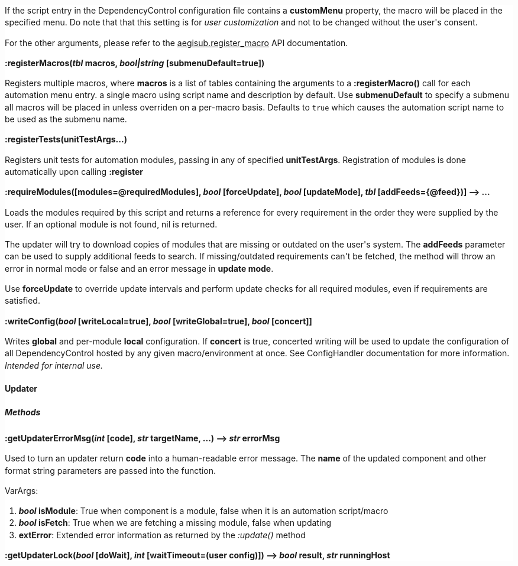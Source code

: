 If the script entry in the DependencyControl configuration file contains a __customMenu__ property, the macro will be placed in the specified menu. Do note that that this setting is for *user customization* and not to be changed without the user's consent.

For the other arguments, please refer to the [aegisub.register_macro](http://docs.aegisub.org/latest/Automation/Lua/Registration/#aegisub.register_macro) API documentation.

__:registerMacros(*tbl* macros, *bool|string* [submenuDefault=true])__

Registers multiple macros, where __macros__ is a list of tables containing the arguments to a __:registerMacro()__ call for each automation menu entry.  a single macro using script name and description by default.
Use __submenuDefault__ to specify a submenu all macros will be placed in unless overriden on a per-macro basis. Defaults to `true` which causes the automation script name to be used as the submenu name.

__:registerTests(unitTestArgs...)__

Registers unit tests for automation modules, passing in any of specified __unitTestArgs__. Registration of modules is done automatically upon calling __:register__

__:requireModules([modules=@requiredModules], *bool* [forceUpdate], *bool* [updateMode], *tbl* [addFeeds={@feed})] --> ...__

Loads the modules required by this script and returns a reference for every requirement in the order they were supplied by the user. If an optional module is not found, nil is returned.

The updater will try to download copies of modules that are missing or outdated on the user's system. The __addFeeds__ parameter can be used to supply additional feeds to search. If missing/outdated requirements can't be fetched, the method will throw an error in normal mode or false and an error message in __update mode__.

Use __forceUpdate__ to override update intervals and perform update checks for all required modules, even if requirements are satisfied.

__:writeConfig(*bool* [writeLocal=true], *bool* [writeGlobal=true], *bool* [concert]]__

Writes __global__ and per-module __local__ configuration. If __concert__ is true, concerted writing will be used to update the configuration of all DependencyControl hosted by any given macro/environment at once. See ConfigHandler documentation for more information. _Intended for internal use._

#### Updater #####

##### Methods #####

__:getUpdaterErrorMsg(*int* [code], *str* targetName, ...) --> *str* errorMsg__

Used to turn an updater return __code__ into a human-readable error message. The __name__ of the updated component and other format string parameters are passed into the function.

VarArgs:

 1. __*bool* isModule__: True when component is a  module, false when it is an automation script/macro
 2. __*bool* isFetch__: True when we are fetching a missing module, false when updating
 3. __extError__: Extended error information as returned by the _:update()_ method

__:getUpdaterLock(*bool* [doWait], *int* [waitTimeout=(user config)]) --> *bool* result, *str* runningHost__
